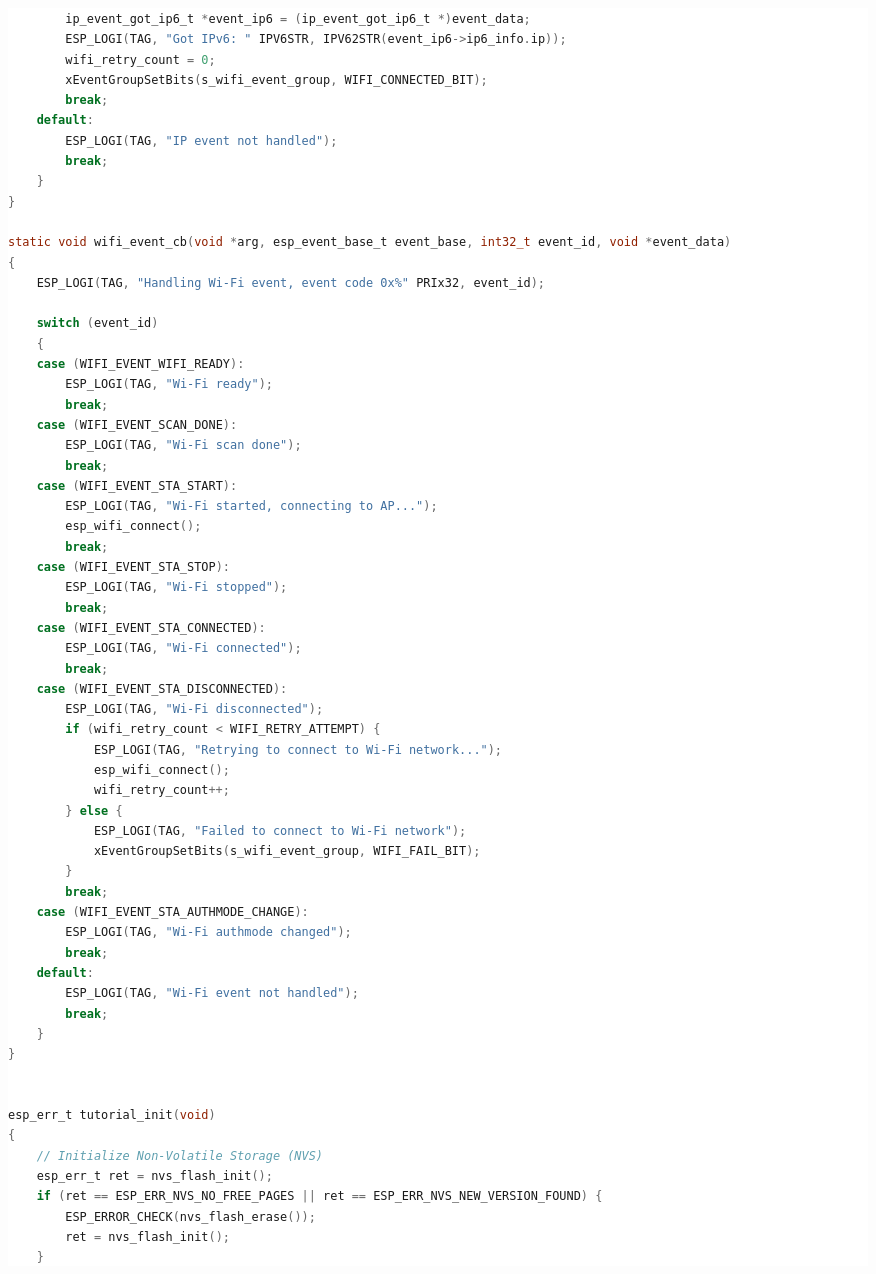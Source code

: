 ```c
        ip_event_got_ip6_t *event_ip6 = (ip_event_got_ip6_t *)event_data;
        ESP_LOGI(TAG, "Got IPv6: " IPV6STR, IPV62STR(event_ip6->ip6_info.ip));
        wifi_retry_count = 0;
        xEventGroupSetBits(s_wifi_event_group, WIFI_CONNECTED_BIT);
        break;
    default:
        ESP_LOGI(TAG, "IP event not handled");
        break;
    }
}

static void wifi_event_cb(void *arg, esp_event_base_t event_base, int32_t event_id, void *event_data)
{
    ESP_LOGI(TAG, "Handling Wi-Fi event, event code 0x%" PRIx32, event_id);

    switch (event_id)
    {
    case (WIFI_EVENT_WIFI_READY):
        ESP_LOGI(TAG, "Wi-Fi ready");
        break;
    case (WIFI_EVENT_SCAN_DONE):
        ESP_LOGI(TAG, "Wi-Fi scan done");
        break;
    case (WIFI_EVENT_STA_START):
        ESP_LOGI(TAG, "Wi-Fi started, connecting to AP...");
        esp_wifi_connect();
        break;
    case (WIFI_EVENT_STA_STOP):
        ESP_LOGI(TAG, "Wi-Fi stopped");
        break;
    case (WIFI_EVENT_STA_CONNECTED):
        ESP_LOGI(TAG, "Wi-Fi connected");
        break;
    case (WIFI_EVENT_STA_DISCONNECTED):
        ESP_LOGI(TAG, "Wi-Fi disconnected");
        if (wifi_retry_count < WIFI_RETRY_ATTEMPT) {
            ESP_LOGI(TAG, "Retrying to connect to Wi-Fi network...");
            esp_wifi_connect();
            wifi_retry_count++;
        } else {
            ESP_LOGI(TAG, "Failed to connect to Wi-Fi network");
            xEventGroupSetBits(s_wifi_event_group, WIFI_FAIL_BIT);
        }
        break;
    case (WIFI_EVENT_STA_AUTHMODE_CHANGE):
        ESP_LOGI(TAG, "Wi-Fi authmode changed");
        break;
    default:
        ESP_LOGI(TAG, "Wi-Fi event not handled");
        break;
    }
}


esp_err_t tutorial_init(void)
{
    // Initialize Non-Volatile Storage (NVS)
    esp_err_t ret = nvs_flash_init();
    if (ret == ESP_ERR_NVS_NO_FREE_PAGES || ret == ESP_ERR_NVS_NEW_VERSION_FOUND) {
        ESP_ERROR_CHECK(nvs_flash_erase());
        ret = nvs_flash_init();
    }
```